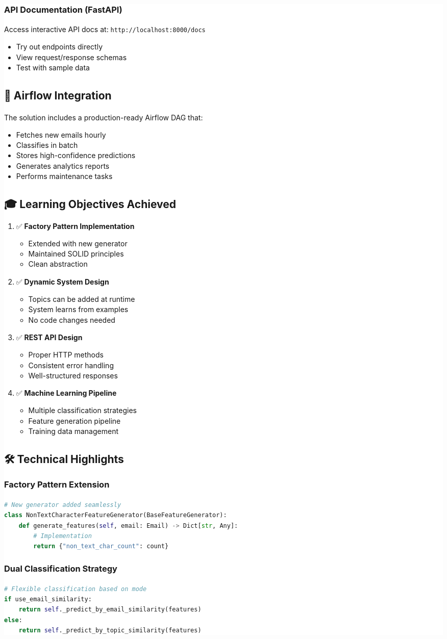 ### API Documentation (FastAPI)
Access interactive API docs at: `http://localhost:8000/docs`
- Try out endpoints directly
- View request/response schemas
- Test with sample data

## 🔄 Airflow Integration

The solution includes a production-ready Airflow DAG that:
- Fetches new emails hourly
- Classifies in batch
- Stores high-confidence predictions
- Generates analytics reports
- Performs maintenance tasks

## 🎓 Learning Objectives Achieved

1. ✅ **Factory Pattern Implementation**
   - Extended with new generator
   - Maintained SOLID principles
   - Clean abstraction

2. ✅ **Dynamic System Design**
   - Topics can be added at runtime
   - System learns from examples
   - No code changes needed

3. ✅ **REST API Design**
   - Proper HTTP methods
   - Consistent error handling
   - Well-structured responses

4. ✅ **Machine Learning Pipeline**
   - Multiple classification strategies
   - Feature generation pipeline
   - Training data management

## 🛠️ Technical Highlights

### Factory Pattern Extension
```python
# New generator added seamlessly
class NonTextCharacterFeatureGenerator(BaseFeatureGenerator):
    def generate_features(self, email: Email) -> Dict[str, Any]:
        # Implementation
        return {"non_text_char_count": count}
```

### Dual Classification Strategy
```python
# Flexible classification based on mode
if use_email_similarity:
    return self._predict_by_email_similarity(features)
else:
    return self._predict_by_topic_similarity(features)
```
